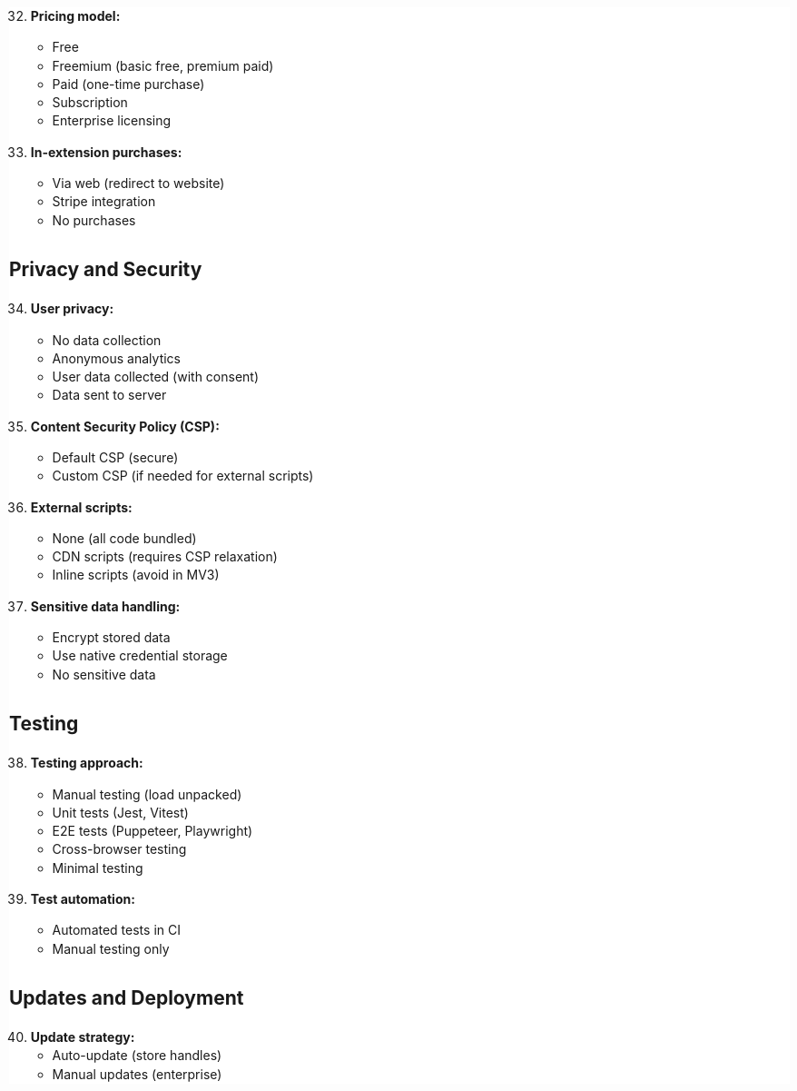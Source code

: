 32. **Pricing model:**
    - Free
    - Freemium (basic free, premium paid)
    - Paid (one-time purchase)
    - Subscription
    - Enterprise licensing

33. **In-extension purchases:**
    - Via web (redirect to website)
    - Stripe integration
    - No purchases

## Privacy and Security

34. **User privacy:**
    - No data collection
    - Anonymous analytics
    - User data collected (with consent)
    - Data sent to server

35. **Content Security Policy (CSP):**
    - Default CSP (secure)
    - Custom CSP (if needed for external scripts)

36. **External scripts:**
    - None (all code bundled)
    - CDN scripts (requires CSP relaxation)
    - Inline scripts (avoid in MV3)

37. **Sensitive data handling:**
    - Encrypt stored data
    - Use native credential storage
    - No sensitive data

## Testing

38. **Testing approach:**
    - Manual testing (load unpacked)
    - Unit tests (Jest, Vitest)
    - E2E tests (Puppeteer, Playwright)
    - Cross-browser testing
    - Minimal testing

39. **Test automation:**
    - Automated tests in CI
    - Manual testing only

## Updates and Deployment

40. **Update strategy:**
    - Auto-update (store handles)
    - Manual updates (enterprise)
